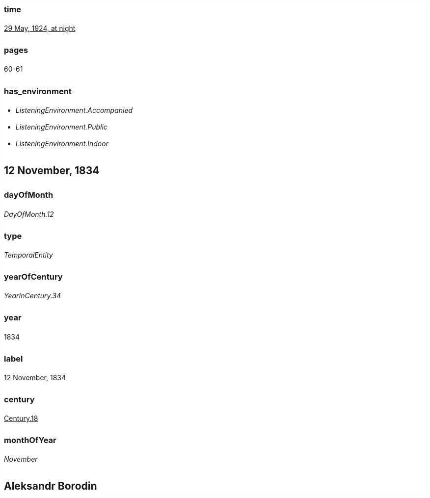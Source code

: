 ### time


[29 May, 1924, at night](#29-May-1924-at-night)

### pages


60-61

### has_environment

 - *ListeningEnvironment.Accompanied*

 - *ListeningEnvironment.Public*

 - *ListeningEnvironment.Indoor*

## 12 November, 1834

### dayOfMonth


*DayOfMonth.12*

### type


*TemporalEntity*

### yearOfCentury


*YearInCentury.34*

### year


1834

### label


12 November, 1834

### century


[Century.18](#Century.18)

### monthOfYear


*November*

## Aleksandr Borodin
